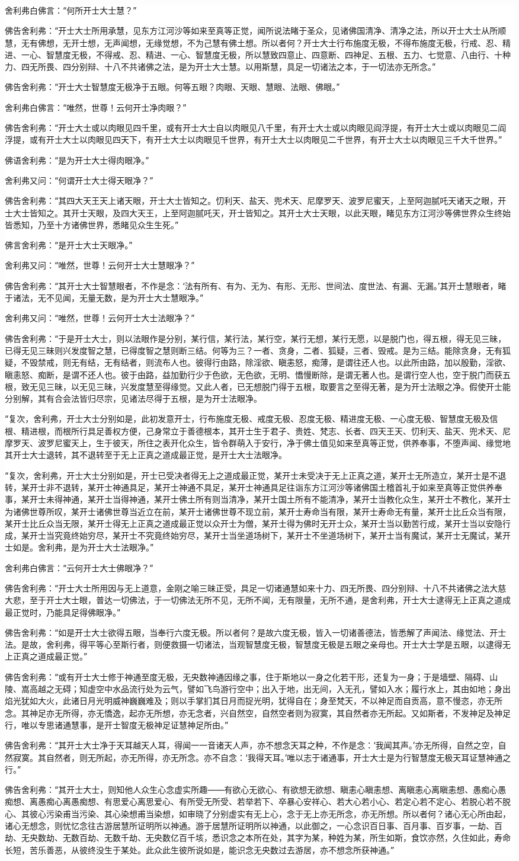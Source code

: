 舍利弗白佛言：“何所开士大士慧？”  

佛告舍利弗：“开士大士所用承慧，见东方江河沙等如来至真等正觉，闻所说法睹于圣众，见诸佛国清净、清净之法，所以开士大士从所顺慧，无有佛想，无开士想，无声闻想，无缘觉想，不为己慧有佛土想。所以者何？开士大士行布施度无极，不得布施度无极，行戒、忍、精进、一心、智慧度无极，不得戒、忍、精进、一心、智慧度无极，所以慧致四意止、四意断、四神足、五根、五力、七觉意、八由行、十种力、四无所畏、四分别辩、十八不共诸佛之法，是为开士大士慧。以用斯慧，具足一切诸法之本，于一切法亦无所念。”  

佛告舍利弗：“开士大士智慧度无极净于五眼。何等五眼？肉眼、天眼、慧眼、法眼、佛眼。”  

舍利弗白佛言：“唯然，世尊！云何开士净肉眼？”  

佛告舍利弗：“开士大士或以肉眼见四千里，或有开士大士自以肉眼见八千里，有开士大士或以肉眼见阎浮提，有开士大士或以肉眼见二阎浮提，或有开士大士以肉眼见四天下，有开士大士以肉眼见千世界，有开士大士以肉眼见二千世界，有开士大士以肉眼见三千大千世界。”  

佛语舍利弗：“是为开士大士得肉眼净。”  

舍利弗又问：“何谓开士大士得天眼净？”  

佛告舍利弗：“其四大天王天上诸天眼，开士大士皆知之。忉利天、盐天、兜术天、尼摩罗天、波罗尼蜜天，上至阿迦腻吒天诸天之眼，开士大士皆知之。其开士天眼，及四大天王，上至阿迦腻吒天，开士皆知之。其开士大士天眼，以此天眼，睹见东方江河沙等佛世界众生终始皆悉知，乃至十方诸佛世界，悉睹见众生生死。”  

佛言舍利弗：“是开士大士天眼净。”  

舍利弗又问：“唯然，世尊！云何开士大士慧眼净？”  

佛告舍利弗：“其开士大士智慧眼者，不作是念：‘法有所有、有为、无为、有形、无形、世间法、度世法、有漏、无漏。’其开士慧眼者，睹于诸法，无不见闻，无量无数，是为开士大士慧眼净。”  

舍利弗又问：“唯然，世尊！云何开士大士法眼净？”  

佛告舍利弗：“于是开士大士，则以法眼作是分别，某行信，某行法，某行空，某行无想，某行无愿，以是脱门也，得五根，得无见三昧，已得无见三昧则兴发度智之慧，已得度智之慧则断三结。何等为三？一者、贪身，二者、狐疑，三者、毁戒。是为三结。能除贪身，无有狐疑，不毁禁戒，则无有结，无有结者，则流布人也。彼得行由路，除淫欲、瞋恚怒，痴薄，是谓往还人也。以此所由路，加以殷勤，淫欲、瞋恚怒、痴断，是谓不还人也。彼于由路，益加勤行少于色欲，无色欲，无明、憍慢断除，是谓无著人也。是谓行空人也，空于脱门而获五根，致无见三昧，以无见三昧，兴发度慧至得缘觉。又此人者，已无想脱门得于五根，取要言之至得无著，是为开士法眼之净。假使开士能分别解，其有合会法皆归尽宗，见诸法尽得于五根，是为开士法眼净。  

“复次，舍利弗，开士大士分别如是，此初发意开士，行布施度无极、戒度无极、忍度无极、精进度无极、一心度无极、智慧度无极及信根、精进根，而根所行具足善权方便，己身常立于善德根本，其开士生于君子、贵姓、梵志、长者、四天王天、忉利天、盐天、兜术天、尼摩罗天、波罗尼蜜天上，生于彼天，所住之表开化众生，皆令群萌入于安行，净于佛土值见如来至真等正觉，供养奉事，不堕声闻、缘觉地其开士大士退转，其不退转至于无上正真之道成最正觉，是开士大士法眼净。  

“复次，舍利弗，开士大士分别如是，开士已受决者得无上之道成最正觉，某开士未受决于无上正真之道，某开士无所造立，某开士是不退转，某开士非不退转，某开士神通具足，某开士神通不具足，某开士神通具足往诣东方江河沙等诸佛国土稽首礼于如来至真等正觉供养奉事，某开士未得神通，某开士当得神通，某开士佛土所有则当清净，某开士国土所有不能清净，某开士当教化众生，某开士不教化，某开士为诸佛世尊所叹，某开士诸佛世尊当近立在前，某开士诸佛世尊不现立前，某开士寿命当有限，某开士寿命无有量，某开士比丘众当有限，某开士比丘众当无限，某开士得无上正真之道成最正觉以众开士为僧，某开士得为佛时无开士众，某开士当以勤苦行成，某开士当以安隐行成，某开士当究竟终始穷尽，某开士不究竟终始穷尽，某开士当坐道场树下，某开士不坐道场树下，某开士当有魔试，某开士无魔试，某开士如是。舍利弗，是为开士大士法眼净。”  

舍利弗白佛言：“云何开士大士佛眼净？”  

佛告舍利弗：“开士大士所用因与无上道意，金刚之喻三昧正受，具足一切诸通慧如来十力、四无所畏、四分别辩、十八不共诸佛之法大慈大悲，至于开士大士眼，普达一切佛法，于一切佛法无所不见，无所不闻，无有限量，无所不通，是舍利弗，开士大士逮得无上正真之道成最正觉时，乃能具足得佛眼净。”  

佛告舍利弗：“如是开士大士欲得五眼，当奉行六度无极。所以者何？是故六度无极，皆入一切诸善德法，皆悉解了声闻法、缘觉法、开士法。是故，舍利弗，得平等心至斯行者，则便救摄一切诸法，当观智慧度无极，智慧度无极是五眼之亲母也。开士大士学是五眼，以逮得无上正真之道成最正觉。”  

佛告舍利弗：“或有开士大士修于神通至度无极，无央数神通因缘之事，住于斯地以一身之化若干形，还复为一身；于是墙壁、隔碍、山陵、嵩高越之无碍；知虚空中水品流行处为云气，譬如飞鸟游行空中；出入于地，出无间，入无孔，譬如入水；履行水上，其由如地；身出焰光犹如大火，此诸日月光明威神巍巍难及；则以手掌扪其日月而捉光明，犹得自在；身至梵天，不以神足而自贡高，意不慢恣，亦无所念。其神足亦无所得，亦无憍逸，起亦无所想，亦无念者，兴自然空，自然空者则为寂寞，其自然者亦无所起。又如斯者，不发神足及神足行，唯以专思诸通慧事，是开士智度无极神足证慧神足所由。”  

佛告舍利弗：“其开士大士净于天耳越天人耳，得闻一一音诸天人声，亦不想念天耳之种，不作是念：‘我闻其声。’亦无所得，自然之空，自然寂寞。其自然者，则无所起，亦无所得，亦无所念。亦不自念：‘我得天耳。’唯以志于诸通事，开士大士是为行智慧度无极天耳证慧神通之行。”  

佛告舍利弗：“其开士大士，则知他人众生心念虚实所趣——有欲心无欲心、有欲想无欲想、瞋恚心瞋恚想、离瞋恚心离瞋恚想、愚痴心愚痴想、离愚痴心离愚痴想、有思爱心离思爱心、有所受无所受、若举若下、卒暴心安祥心、若大心若小心、若定心若不定心、若脱心若不脱心、其彼心污染甫当污染、其心染想甫当染想，如审晓了分别虚实有无上心，念于无上亦无所念，亦无所想。所以者何？诸心无心所由起，诸心无想念，则忧忆念往古游居慧所证明所以神通。游于居慧所证明所以神通，以此御之，一心念识百日事、百月事、百岁事，一劫、百劫、无央数劫、无数百劫、无数千劫、无央数亿百千垓，悉识念之本所在处，其字为某，种姓为某，所生如斯，食饮亦然，久住如此，寿命长短，苦乐善恶，从彼终没生于某处。此众此生彼所说如是，能识念无央数过去游居，亦不想念所获神通。”  
